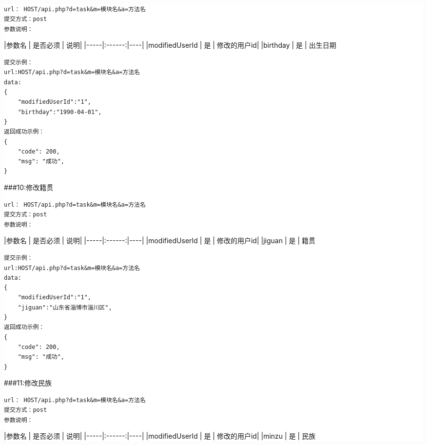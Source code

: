 	url： HOST/api.php?d=task&m=模块名&a=方法名
	提交方式：post
	参数说明：
|参数名 | 是否必须 | 说明|
	|-----|:------:|----|
	|modifiedUserId   | 是    | 修改的用户id|
	|birthday    | 是    | 出生日期

	提交示例：
	url:HOST/api.php?d=task&m=模块名&a=方法名
	data:
	{
	    "modifiedUserId":"1", 
	    "birthday":"1990-04-01",
	}
	返回成功示例：
	{
	    "code": 200,
	    "msg": "成功",  
	}
###10:修改籍贯

	url： HOST/api.php?d=task&m=模块名&a=方法名
	提交方式：post
	参数说明：
|参数名 | 是否必须 | 说明|
	|-----|:------:|----|
	|modifiedUserId   | 是    | 修改的用户id|
	|jiguan    | 是    | 籍贯	

	提交示例：
	url:HOST/api.php?d=task&m=模块名&a=方法名
	data:
	{
	    "modifiedUserId":"1", 
	    "jiguan":"山东省淄博市淄川区",
	}
	返回成功示例：
	{
	    "code": 200,
	    "msg": "成功",  
	}
###11:修改民族

	url： HOST/api.php?d=task&m=模块名&a=方法名
	提交方式：post
	参数说明：
|参数名 | 是否必须 | 说明|
	|-----|:------:|----|
	|modifiedUserId   | 是    | 修改的用户id|
	|minzu    | 是    | 民族	
